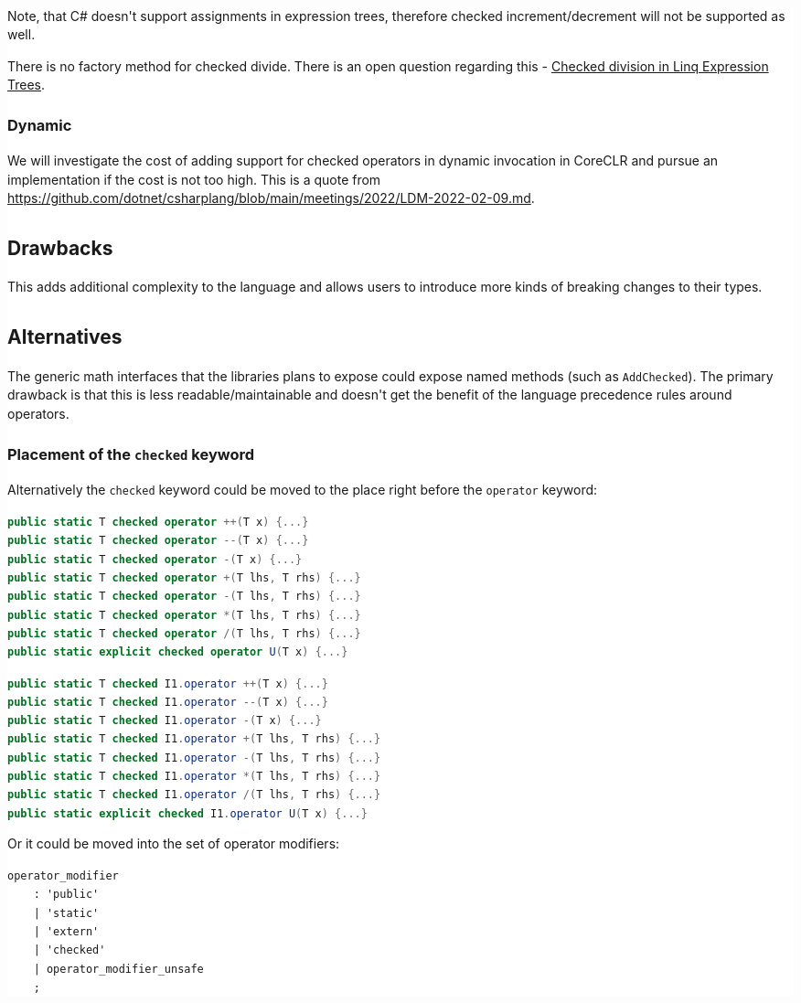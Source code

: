 Note, that C# doesn't support assignments in expression trees, therefore checked increment/decrement will not be supported as well.

There is no factory method for checked divide. There is an open question regarding this - [Checked division in Linq Expression Trees](checked-user-defined-operators.md#checked-division-in-linq-expression-trees).

### Dynamic

We will investigate the cost of adding support for checked operators in dynamic invocation in CoreCLR and pursue an implementation if the cost is not too high.
This is a quote from https://github.com/dotnet/csharplang/blob/main/meetings/2022/LDM-2022-02-09.md.

## Drawbacks
[drawbacks]: #drawbacks

This adds additional complexity to the language and allows users to introduce more kinds of breaking changes to their types.

## Alternatives
[alternatives]: #alternatives

The generic math interfaces that the libraries plans to expose could expose named methods (such as `AddChecked`). The primary drawback is that this is less readable/maintainable and doesn't get the benefit of the language precedence rules around operators.

### Placement of the `checked` keyword

Alternatively the `checked` keyword could be moved to the place right before the `operator` keyword:  
``` C#
public static T checked operator ++(T x) {...}
public static T checked operator --(T x) {...}
public static T checked operator -(T x) {...}
public static T checked operator +(T lhs, T rhs) {...}
public static T checked operator -(T lhs, T rhs) {...}
public static T checked operator *(T lhs, T rhs) {...}
public static T checked operator /(T lhs, T rhs) {...}
public static explicit checked operator U(T x) {...}
```

``` C#
public static T checked I1.operator ++(T x) {...}
public static T checked I1.operator --(T x) {...}
public static T checked I1.operator -(T x) {...}
public static T checked I1.operator +(T lhs, T rhs) {...}
public static T checked I1.operator -(T lhs, T rhs) {...}
public static T checked I1.operator *(T lhs, T rhs) {...}
public static T checked I1.operator /(T lhs, T rhs) {...}
public static explicit checked I1.operator U(T x) {...}
```

Or it could be moved into the set of operator modifiers:
```antlr
operator_modifier
    : 'public'
    | 'static'
    | 'extern'
    | 'checked'
    | operator_modifier_unsafe
    ;
```


[summary]: #summary
[motivation]: #motivation
[design]: #detailed-design
[unresolved]: #unresolved-questions